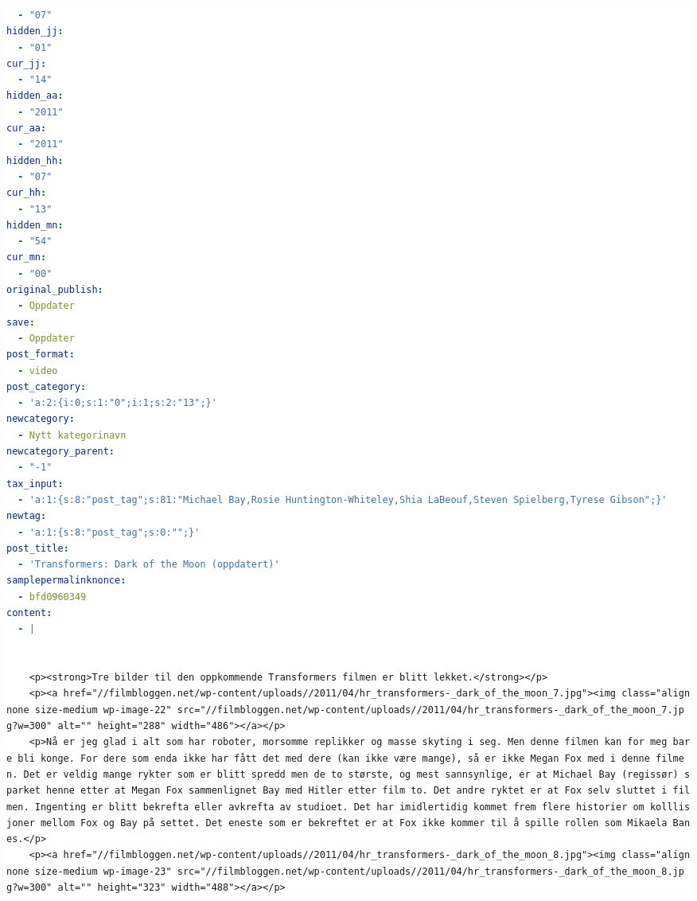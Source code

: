```yaml
  - "07"
hidden_jj:
  - "01"
cur_jj:
  - "14"
hidden_aa:
  - "2011"
cur_aa:
  - "2011"
hidden_hh:
  - "07"
cur_hh:
  - "13"
hidden_mn:
  - "54"
cur_mn:
  - "00"
original_publish:
  - Oppdater
save:
  - Oppdater
post_format:
  - video
post_category:
  - 'a:2:{i:0;s:1:"0";i:1;s:2:"13";}'
newcategory:
  - Nytt kategorinavn
newcategory_parent:
  - "-1"
tax_input:
  - 'a:1:{s:8:"post_tag";s:81:"Michael Bay,Rosie Huntington-Whiteley,Shia LaBeouf,Steven Spielberg,Tyrese Gibson";}'
newtag:
  - 'a:1:{s:8:"post_tag";s:0:"";}'
post_title:
  - 'Transformers: Dark of the Moon (oppdatert)'
samplepermalinknonce:
  - bfd0960349
content:
  - |


    <p><strong>Tre bilder til den oppkommende Transformers filmen er blitt lekket.</strong></p>
    <p><a href="//filmbloggen.net/wp-content/uploads//2011/04/hr_transformers-_dark_of_the_moon_7.jpg"><img class="alignnone size-medium wp-image-22" src="//filmbloggen.net/wp-content/uploads//2011/04/hr_transformers-_dark_of_the_moon_7.jpg?w=300" alt="" height="288" width="486"></a></p>
    <p>Nå er jeg glad i alt som har roboter, morsomme replikker og masse skyting i seg. Men denne filmen kan for meg bare bli konge. For dere som enda ikke har fått det med dere (kan ikke være mange), så er ikke Megan Fox med i denne filmen. Det er veldig mange rykter som er blitt spredd men de to største, og mest sannsynlige, er at Michael Bay (regissør) sparket henne etter at Megan Fox sammenlignet Bay med Hitler etter film to. Det andre ryktet er at Fox selv sluttet i filmen. Ingenting er blitt bekrefta eller avkrefta av studioet. Det har imidlertidig kommet frem flere historier om kolllisjoner mellom Fox og Bay på settet. Det eneste som er bekreftet er at Fox ikke kommer til å spille rollen som Mikaela Banes.</p>
    <p><a href="//filmbloggen.net/wp-content/uploads//2011/04/hr_transformers-_dark_of_the_moon_8.jpg"><img class="alignnone size-medium wp-image-23" src="//filmbloggen.net/wp-content/uploads//2011/04/hr_transformers-_dark_of_the_moon_8.jpg?w=300" alt="" height="323" width="488"></a></p>
```